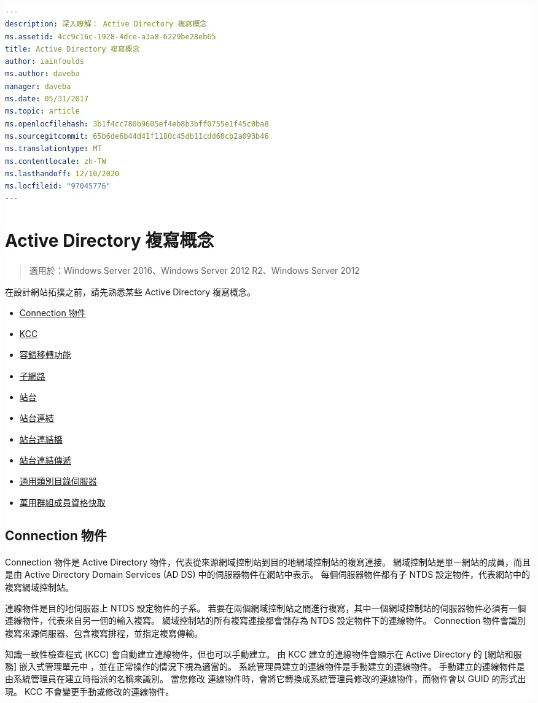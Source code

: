 ```yaml
---
description: 深入瞭解： Active Directory 複寫概念
ms.assetid: 4cc9c16c-1928-4dce-a3a8-6229be28eb65
title: Active Directory 複寫概念
author: iainfoulds
ms.author: daveba
manager: daveba
ms.date: 05/31/2017
ms.topic: article
ms.openlocfilehash: 3b1f4cc780b9605ef4eb8b3bff0755e1f45c0ba8
ms.sourcegitcommit: 65b6de6b44d41f1180c45db11cdd60cb2a093b46
ms.translationtype: MT
ms.contentlocale: zh-TW
ms.lasthandoff: 12/10/2020
ms.locfileid: "97045776"
---
```

# <a name="active-directory-replication-concepts"></a>Active Directory 複寫概念

>適用於：Windows Server 2016、Windows Server 2012 R2、Windows Server 2012

在設計網站拓撲之前，請先熟悉某些 Active Directory 複寫概念。

-   [Connection 物件](#BKMK_1)

-   [KCC](#BKMK_2)

-   [容錯移轉功能](#BKMK_3)

-   [子網路](#BKMK_4)

-   [站台](#BKMK_5)

-   [站台連結](#BKMK_6)

-   [站台連結橋](#BKMK_7)

-   [站台連結傳遞](#BKMK_8)

-   [通用類別目錄伺服器](#BKMK_9)

-   [萬用群組成員資格快取](#BKMK_10)

## <a name="connection-object"></a><a name="BKMK_1"></a>Connection 物件
Connection 物件是 Active Directory 物件，代表從來源網域控制站到目的地網域控制站的複寫連接。 網域控制站是單一網站的成員，而且是由 Active Directory Domain Services (AD DS) 中的伺服器物件在網站中表示。 每個伺服器物件都有子 NTDS 設定物件，代表網站中的複寫網域控制站。

連線物件是目的地伺服器上 NTDS 設定物件的子系。 若要在兩個網域控制站之間進行複寫，其中一個網域控制站的伺服器物件必須有一個連線物件，代表來自另一個的輸入複寫。 網域控制站的所有複寫連接都會儲存為 NTDS 設定物件下的連線物件。 Connection 物件會識別複寫來源伺服器、包含複寫排程，並指定複寫傳輸。

知識一致性檢查程式 (KCC) 會自動建立連線物件，但也可以手動建立。 由 KCC 建立的連線物件會顯示在 Active Directory 的 [網站和服務] 嵌入式管理單元中 **<automatically generated>** ，並在正常操作的情況下視為適當的。 系統管理員建立的連線物件是手動建立的連線物件。 手動建立的連線物件是由系統管理員在建立時指派的名稱來識別。 當您修改 **<automatically generated>** 連線物件時，會將它轉換成系統管理員修改的連線物件，而物件會以 GUID 的形式出現。 KCC 不會變更手動或修改的連線物件。
